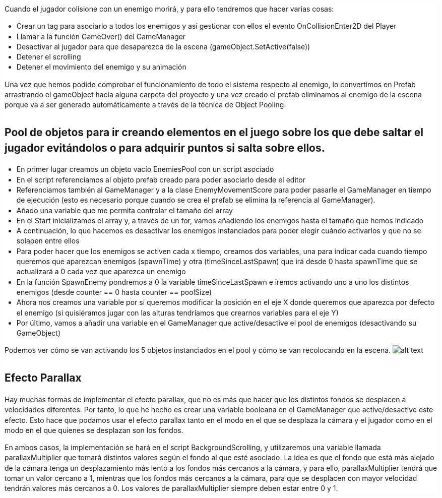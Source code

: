 Cuando el jugador colisione con un enemigo morirá, y para ello tendremos que hacer varias cosas:
- Crear un tag para asociarlo a todos los enemigos y así gestionar con ellos el evento OnCollisionEnter2D del Player
- Llamar a la función GameOver() del GameManager
- Desactivar al jugador para que desaparezca de la escena (gameObject.SetActive(false))
- Detener el scrolling
- Detener el movimiento del enemigo y su animación

Una vez que hemos podido comprobar el funcionamiento de todo el sistema respecto al enemigo, lo convertimos en Prefab arrastrando el gameObject hacia alguna carpeta del proyecto y una vez creado el prefab eliminamos al enemigo de la escena porque va a ser generado automáticamente a través de la técnica de Object Pooling.

## Pool de objetos para ir creando elementos en el juego sobre los que debe saltar el jugador evitándolos o para adquirir puntos si salta sobre ellos.
- En primer lugar creamos un objeto vacío EnemiesPool con un script asociado
- En el script referenciamos al objeto prefab creado para poder asociarlo desde el editor
- Referenciamos también al GameManager y a la clase EnemyMovementScore para poder pasarle el GameManager en tiempo de ejecución (esto es necesario porque cuando se crea el prefab se elimina la referencia al GameManager).
- Añado una variable que me permita controlar el tamaño del array
- En el Start inicializamos el array y, a través de un for, vamos añadiendo los enemigos hasta el tamaño que hemos indicado
- A continuación, lo que hacemos es desactivar los enemigos instanciados para poder elegir cuándo activarlos y que no se solapen entre ellos
- Para poder hacer que los enemigos se activen cada x tiempo, creamos dos variables, una para indicar cada cuando tiempo queremos que aparezcan enemigos (spawnTime) y otra (timeSinceLastSpawn) que irá desde 0 hasta spawnTime que se actualizará a 0 cada vez que aparezca un enemigo
- En la función SpawnEnemy pondremos a 0 la variable timeSinceLastSpawn e iremos activando uno a uno los distintos enemigos (desde counter == 0 hasta counter == poolSize)
- Ahora nos creamos una variable por si queremos modificar la posición en el eje X donde queremos que aparezca por defecto el enemigo (si quisiéramos jugar con las alturas tendríamos que crearnos variables para el eje Y)
- Por último, vamos a añadir una variable en el GameManager que active/desactive el pool de enemigos (desactivando su GameObject)

Podemos ver cómo se van activando los 5 objetos instanciados en el pool y cómo se van recolocando en la escena.
![alt text](https://github.com/RubnGB/ull_master_fundamentosDesarrollo/blob/main/Practica8/gif_animation_08c.gif)

## Efecto Parallax
Hay muchas formas de implementar el efecto parallax, que no es más que hacer que los distintos fondos se desplacen a velocidades diferentes. 
Por tanto, lo que he hecho es crear una variable booleana en el GameManager que active/desactive este efecto. Esto hace que podamos usar el efecto parallax tanto en el modo en el que se desplaza la cámara y el jugador como en el modo en el que quienes se desplazan son los fondos.

En ambos casos, la implementación se hará en el script BackgroundScrolling, y utilizaremos una variable llamada parallaxMultiplier que tomará distintos valores según el fondo al que esté asociado. La idea es que el fondo que está más alejado de la cámara tenga un desplazamiento más lento a los fondos más cercanos a la cámara, y para ello, parallaxMultiplier tendrá que tomar un valor cercano a 1, mientras que los fondos más cercanos a la cámara, para que se desplacen con mayor velocidad tendrán valores más cercanos a 0. Los valores de parallaxMultiplier siempre deben estar entre 0 y 1.

